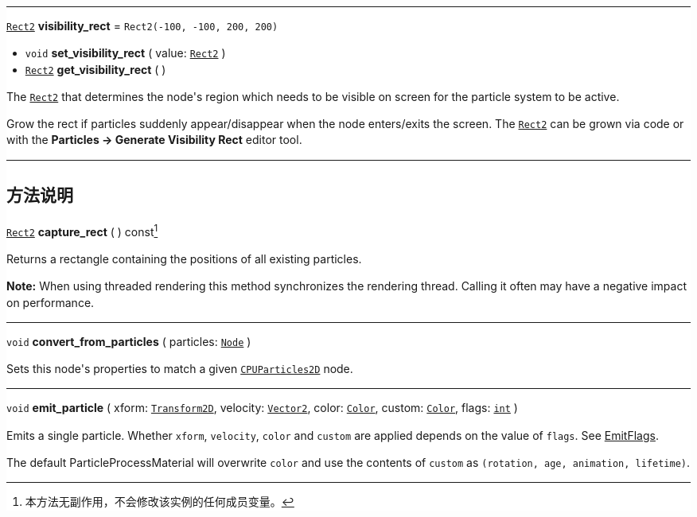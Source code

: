 

---

<div id="_class_gpuparticles2d_property_visibility_rect"></div>

[`Rect2`](class_rect2.md) **visibility_rect** = ``Rect2(-100, -100, 200, 200)`` <div id="class_gpuparticles2d_property_visibility_rect"></div>

- `void` **set_visibility_rect** ( value: [`Rect2`](class_rect2.md) )
- [`Rect2`](class_rect2.md) **get_visibility_rect** ( )

The [`Rect2`](class_rect2.md) that determines the node's region which needs to be visible on screen for the particle system to be active.

Grow the rect if particles suddenly appear/disappear when the node enters/exits the screen. The [`Rect2`](class_rect2.md) can be grown via code or with the **Particles → Generate Visibility Rect** editor tool.



---

## 方法说明

<div id="_class_gpuparticles2d_method_capture_rect"></div>

[`Rect2`](class_rect2.md) **capture_rect** ( ) const[^const]<div id="class_gpuparticles2d_method_capture_rect"></div>

Returns a rectangle containing the positions of all existing particles.

 **Note:** When using threaded rendering this method synchronizes the rendering thread. Calling it often may have a negative impact on performance.



---

<div id="_class_gpuparticles2d_method_convert_from_particles"></div>

`void` **convert_from_particles** ( particles: [`Node`](class_node.md) )<div id="class_gpuparticles2d_method_convert_from_particles"></div>

Sets this node's properties to match a given [`CPUParticles2D`](class_cpuparticles2d.md) node.



---

<div id="_class_gpuparticles2d_method_emit_particle"></div>

`void` **emit_particle** ( xform: [`Transform2D`](class_transform2d.md), velocity: [`Vector2`](class_vector2.md), color: [`Color`](class_color.md), custom: [`Color`](class_color.md), flags: [`int`](class_int.md) )<div id="class_gpuparticles2d_method_emit_particle"></div>

Emits a single particle. Whether `xform`, `velocity`, `color` and `custom` are applied depends on the value of `flags`. See [EmitFlags](#enum_gpuparticles2d_emitflags).

The default ParticleProcessMaterial will overwrite `color` and use the contents of `custom` as `(rotation, age, animation, lifetime)`.


[^virtual]: 本方法通常需要用户覆盖才能生效。
[^const]: 本方法无副作用，不会修改该实例的任何成员变量。
[^vararg]: 本方法除了能接受在此处描述的参数外，还能够继续接受任意数量的参数。
[^constructor]: 本方法用于构造某个类型。
[^static]: 调用本方法无需实例，可直接使用类名进行调用。
[^operator]: 本方法描述的是使用本类型作为左操作数的有效运算符。
[^bitfield]: 这个值是由下列位标志构成位掩码的整数。
[^void]: 无返回值。